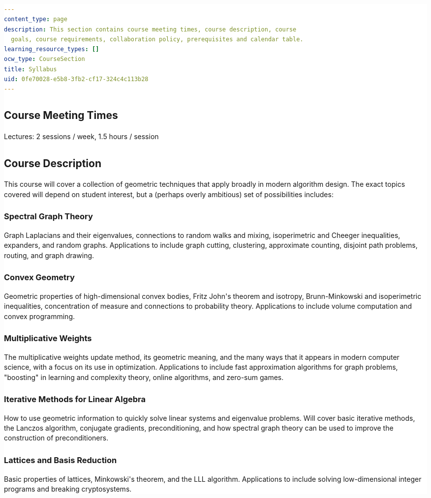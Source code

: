 ```yaml
---
content_type: page
description: This section contains course meeting times, course description, course
  goals, course requirements, collaboration policy, prerequisites and calendar table.
learning_resource_types: []
ocw_type: CourseSection
title: Syllabus
uid: 0fe70028-e5b8-3fb2-cf17-324c4c113b28
---
```


Course Meeting Times
--------------------

Lectures: 2 sessions / week, 1.5 hours / session

Course Description
------------------

This course will cover a collection of geometric techniques that apply broadly in modern algorithm design. The exact topics covered will depend on student interest, but a (perhaps overly ambitious) set of possibilities includes:

### Spectral Graph Theory

Graph Laplacians and their eigenvalues, connections to random walks and mixing, isoperimetric and Cheeger inequalities, expanders, and random graphs. Applications to include graph cutting, clustering, approximate counting, disjoint path problems, routing, and graph drawing.

### Convex Geometry

Geometric properties of high-dimensional convex bodies, Fritz John's theorem and isotropy, Brunn-Minkowski and isoperimetric inequalities, concentration of measure and connections to probability theory. Applications to include volume computation and convex programming.

### Multiplicative Weights

The multiplicative weights update method, its geometric meaning, and the many ways that it appears in modern computer science, with a focus on its use in optimization. Applications to include fast approximation algorithms for graph problems, "boosting" in learning and complexity theory, online algorithms, and zero-sum games.

### Iterative Methods for Linear Algebra

How to use geometric information to quickly solve linear systems and eigenvalue problems. Will cover basic iterative methods, the Lanczos algorithm, conjugate gradients, preconditioning, and how spectral graph theory can be used to improve the construction of preconditioners.

### Lattices and Basis Reduction

Basic properties of lattices, Minkowski's theorem, and the LLL algorithm. Applications to include solving low-dimensional integer programs and breaking cryptosystems.
